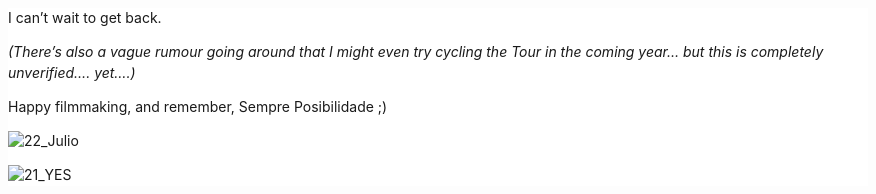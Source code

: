 I can’t wait to get back.

*(There’s also a vague rumour going around that I might even try cycling the Tour in the coming year… but this is completely unverified…. yet….)*

Happy filmmaking, and remember, Sempre Posibilidade ;)

![](/static/blog/09-22_Julio-590x374.jpg "22_Julio")

![](/static/blog/09-21_YES-590x374.jpg "21_YES")
